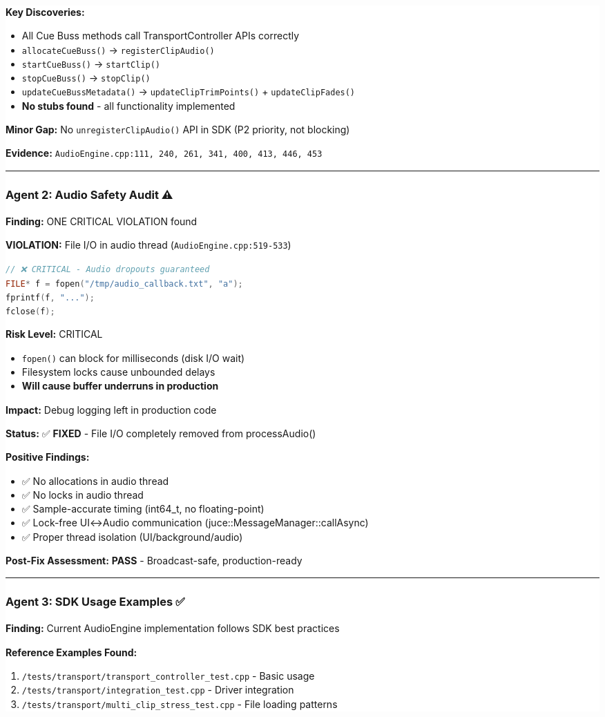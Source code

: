 **Key Discoveries:**

- All Cue Buss methods call TransportController APIs correctly
- `allocateCueBuss()` → `registerClipAudio()`
- `startCueBuss()` → `startClip()`
- `stopCueBuss()` → `stopClip()`
- `updateCueBussMetadata()` → `updateClipTrimPoints()` + `updateClipFades()`
- **No stubs found** - all functionality implemented

**Minor Gap:** No `unregisterClipAudio()` API in SDK (P2 priority, not blocking)

**Evidence:** `AudioEngine.cpp:111, 240, 261, 341, 400, 413, 446, 453`

---

### Agent 2: Audio Safety Audit ⚠️

**Finding:** ONE CRITICAL VIOLATION found

**VIOLATION:** File I/O in audio thread (`AudioEngine.cpp:519-533`)

```cpp
// ❌ CRITICAL - Audio dropouts guaranteed
FILE* f = fopen("/tmp/audio_callback.txt", "a");
fprintf(f, "...");
fclose(f);
```

**Risk Level:** CRITICAL

- `fopen()` can block for milliseconds (disk I/O wait)
- Filesystem locks cause unbounded delays
- **Will cause buffer underruns in production**

**Impact:** Debug logging left in production code

**Status:** ✅ **FIXED** - File I/O completely removed from processAudio()

**Positive Findings:**

- ✅ No allocations in audio thread
- ✅ No locks in audio thread
- ✅ Sample-accurate timing (int64_t, no floating-point)
- ✅ Lock-free UI↔Audio communication (juce::MessageManager::callAsync)
- ✅ Proper thread isolation (UI/background/audio)

**Post-Fix Assessment:** **PASS** - Broadcast-safe, production-ready

---

### Agent 3: SDK Usage Examples ✅

**Finding:** Current AudioEngine implementation follows SDK best practices

**Reference Examples Found:**

1. `/tests/transport/transport_controller_test.cpp` - Basic usage
2. `/tests/transport/integration_test.cpp` - Driver integration
3. `/tests/transport/multi_clip_stress_test.cpp` - File loading patterns
